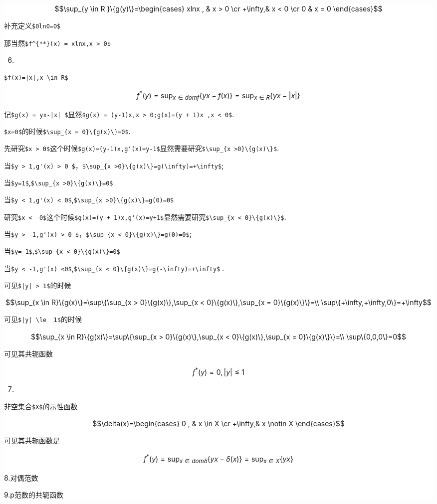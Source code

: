 
```math
\sup_{y \in R }\{g(y)\}=\begin{cases} xlnx , & x >    0   \cr +\infty,& x <    0  \cr 0  & x = 0
\end{cases}
```

补充定义`$0ln0=0$`

那当然`$f^{**}(x) = xlnx,x > 0$`


6.
`$f(x)=|x|,x \in R$`
```math
f^{*}(y)=\sup_{x \in domf }\{yx - f(x)\}=\sup_{x \in R }\{yx - |x|\}
```
记`$g(x) = yx-|x| $`显然`$g(x) = (y-1)x,x > 0;g(x)=(y + 1)x ,x < 0$`.

`$x=0$`的时候`$\sup_{x = 0}\{g(x)\}=0$`.

先研究`$x > 0$`这个时候`$g(x)=(y-1)x,g'(x)=y-1$`显然需要研究`$\sup_{x >0}\{g(x)\}$`.

当`$y > 1,g'(x) > 0 $`，`$\sup_{x >0}\{g(x)\}=g(\infty)=+\infty$`;

当`$y=1$`,`$\sup_{x >0}\{g(x)\}=0$`

当`$y < 1,g'(x) < 0$`,`$\sup_{x >0}\{g(x)\}=g(0)=0$`

研究`$x <  0$`这个时候`$g(x)=(y + 1)x,g'(x)=y+1$`显然需要研究`$\sup_{x < 0}\{g(x)\}$`.

当`$y > -1,g'(x) > 0 $`，`$\sup_{x < 0}\{g(x)\}=g(0)=0$`;

当`$y=-1$`,`$\sup_{x < 0}\{g(x)\}=0$`

当`$y < -1,g'(x) <0$`,`$\sup_{x < 0}\{g(x)\}=g(-\infty)=+\infty$`
.

可见`$|y| > 1$`的时候
```math
\sup_{x \in R}\{g(x)\}=\sup\{\sup_{x > 0}\{g(x)\},\sup_{x < 0}\{g(x)\},\sup_{x = 0}\{g(x)\}\}=\\
\sup\{+\infty,+\infty,0\}=+\infty
```

可见`$|y| \le  1$`的时候
```math
\sup_{x \in R}\{g(x)\}=\sup\{\sup_{x > 0}\{g(x)\},\sup_{x < 0}\{g(x)\},\sup_{x = 0}\{g(x)\}\}=\\
\sup\{0,0,0\}=0
```
可见其共轭函数
```math
f^{*}(y)=0,|y| \le 1
```

7.
非空集合`$X$`的示性函数

```math
\delta(x)=\begin{cases} 0 , & x \in X   \cr +\infty,& x \notin X
\end{cases}
```
可见其共轭函数是
```math
f^{*}(y)=\sup_{x \in dom \delta}\{yx-\delta(x)\}=
\sup_{x \in X}\{yx\}
```


8.对偶范数


9.p范数的共轭函数